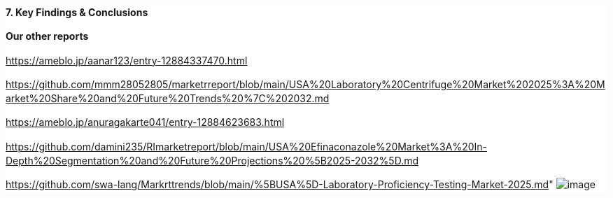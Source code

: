 <strong>7. Key Findings & Conclusions</strong>

<strong>Our other reports</strong>

<a href=https://ameblo.jp/aanar123/entry-12884337470.html>https://ameblo.jp/aanar123/entry-12884337470.html</a>

<a href=https://github.com/mmm28052805/marketrreport/blob/main/USA%20Laboratory%20Centrifuge%20Market%202025%3A%20Market%20Share%20and%20Future%20Trends%20%7C%202032.md>https://github.com/mmm28052805/marketrreport/blob/main/USA%20Laboratory%20Centrifuge%20Market%202025%3A%20Market%20Share%20and%20Future%20Trends%20%7C%202032.md</a>

<a href=https://ameblo.jp/anuragakarte041/entry-12884623683.html>https://ameblo.jp/anuragakarte041/entry-12884623683.html</a>

<a href=https://github.com/damini235/RImarketreport/blob/main/USA%20Efinaconazole%20Market%3A%20In-Depth%20Segmentation%20and%20Future%20Projections%20%5B2025-2032%5D.md>https://github.com/damini235/RImarketreport/blob/main/USA%20Efinaconazole%20Market%3A%20In-Depth%20Segmentation%20and%20Future%20Projections%20%5B2025-2032%5D.md</a>

<a href=https://github.com/swa-lang/Markrttrends/blob/main/%5BUSA%5D-Laboratory-Proficiency-Testing-Market-2025.md>https://github.com/swa-lang/Markrttrends/blob/main/%5BUSA%5D-Laboratory-Proficiency-Testing-Market-2025.md</a>"
![image](https://github.com/user-attachments/assets/9663d460-75c9-439a-bb4b-a0dc58344e58)
